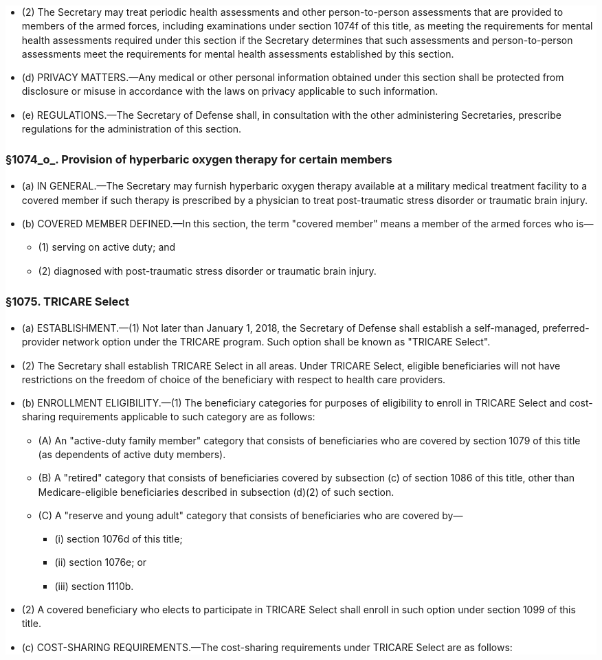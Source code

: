 * (2) The Secretary may treat periodic health assessments and other person-to-person assessments that are provided to members of the armed forces, including examinations under section 1074f of this title, as meeting the requirements for mental health assessments required under this section if the Secretary determines that such assessments and person-to-person assessments meet the requirements for mental health assessments established by this section.

* (d) PRIVACY MATTERS.—Any medical or other personal information obtained under this section shall be protected from disclosure or misuse in accordance with the laws on privacy applicable to such information.

* (e) REGULATIONS.—The Secretary of Defense shall, in consultation with the other administering Secretaries, prescribe regulations for the administration of this section.

### §1074_o_. Provision of hyperbaric oxygen therapy for certain members
* (a) IN GENERAL.—The Secretary may furnish hyperbaric oxygen therapy available at a military medical treatment facility to a covered member if such therapy is prescribed by a physician to treat post-traumatic stress disorder or traumatic brain injury.

* (b) COVERED MEMBER DEFINED.—In this section, the term "covered member" means a member of the armed forces who is—

  * (1) serving on active duty; and

  * (2) diagnosed with post-traumatic stress disorder or traumatic brain injury.

### §1075. TRICARE Select
* (a) ESTABLISHMENT.—(1) Not later than January 1, 2018, the Secretary of Defense shall establish a self-managed, preferred-provider network option under the TRICARE program. Such option shall be known as "TRICARE Select".

* (2) The Secretary shall establish TRICARE Select in all areas. Under TRICARE Select, eligible beneficiaries will not have restrictions on the freedom of choice of the beneficiary with respect to health care providers.

* (b) ENROLLMENT ELIGIBILITY.—(1) The beneficiary categories for purposes of eligibility to enroll in TRICARE Select and cost-sharing requirements applicable to such category are as follows:

  * (A) An "active-duty family member" category that consists of beneficiaries who are covered by section 1079 of this title (as dependents of active duty members).

  * (B) A "retired" category that consists of beneficiaries covered by subsection (c) of section 1086 of this title, other than Medicare-eligible beneficiaries described in subsection (d)(2) of such section.

  * (C) A "reserve and young adult" category that consists of beneficiaries who are covered by—

    * (i) section 1076d of this title;

    * (ii) section 1076e; or

    * (iii) section 1110b.


* (2) A covered beneficiary who elects to participate in TRICARE Select shall enroll in such option under section 1099 of this title.

* (c) COST-SHARING REQUIREMENTS.—The cost-sharing requirements under TRICARE Select are as follows:
